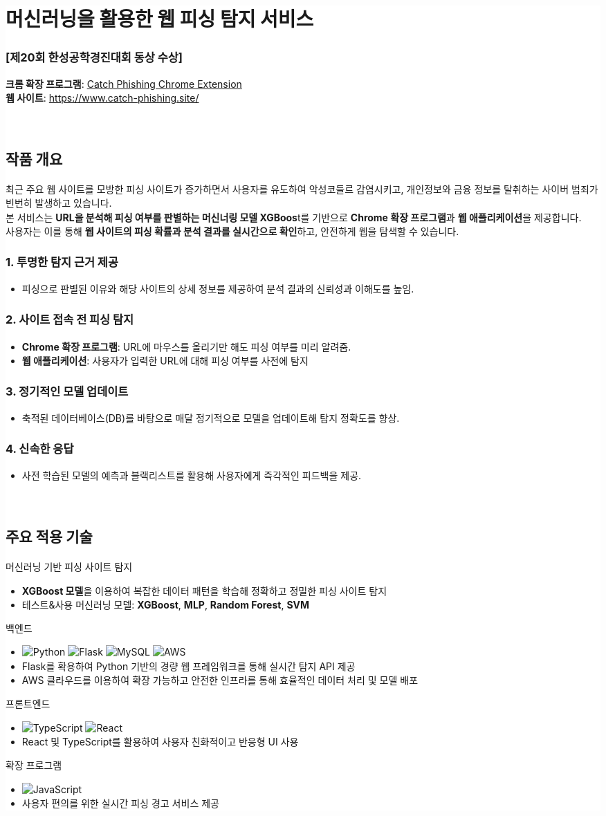 # 머신러닝을 활용한 웹 피싱 탐지 서비스
### [제20회 한성공학경진대회 동상 수상]
**크롬 확장 프로그램**: [Catch Phishing Chrome Extension](https://chromewebstore.google.com/detail/catch-phishing/lcjnjlhedbbckkcenidmfokbpchnimji?hl=ko)  
**웹 사이트**: https://www.catch-phishing.site/

&nbsp;
## 작품 개요
최근 주요 웹 사이트를 모방한 피싱 사이트가 증가하면서 사용자를 유도하여 악성코들르 감염시키고, 개인정보와 금융 정보를 탈취하는 사이버 범죄가 빈번히 발생하고 있습니다.  
본 서비스는 **URL을 분석해 피싱 여부를 판별하는 머신너링 모델 XGBoos**t를 기반으로 **Chrome 확장 프로그램**과 **웹 애플리케이션**을 제공합니다.  
사용자는 이를 통해 **웹 사이트의 피싱 확률과 분석 결과를 실시간으로 확인**하고, 안전하게 웹을 탐색할 수 있습니다.
### 1. 투명한 탐지 근거 제공
- 피싱으로 판별된 이유와 해당 사이트의 상세 정보를 제공하여 분석 결과의 신뢰성과 이해도를 높임.

### 2. 사이트 접속 전 피싱 탐지
- **Chrome 확장 프로그램**: URL에 마우스를 올리기만 해도 피싱 여부를 미리 알려줌.  
- **웹 애플리케이션**: 사용자가 입력한 URL에 대해 피싱 여부를 사전에 탐지  

### 3. 정기적인 모델 업데이트
- 축적된 데이터베이스(DB)를 바탕으로 매달 정기적으로 모델을 업데이트해 탐지 정확도를 향상.

### 4. 신속한 응답
- 사전 학습된 모델의 예측과 블랙리스트를 활용해 사용자에게 즉각적인 피드백을 제공.

&nbsp;
## 주요 적용 기술
머신러닝 기반 피싱 사이트 탐지
- **XGBoost 모델**을 이용하여 복잡한 데이터 패턴을 학습해 정확하고 정밀한 피싱 사이트 탐지
- 테스트&사용 머신러닝 모델: **XGBoost**, **MLP**, **Random Forest**, **SVM**  

백엔드
- ![Python](https://img.shields.io/badge/Python-3776AB?style=flat-square&logo=python&logoColor=white) ![Flask](https://img.shields.io/badge/Flask-000000?style=flat-square&logo=flask&logoColor=white) ![MySQL](https://img.shields.io/badge/MySQL-4479A1?style=flat-square&logo=mysql&logoColor=white) ![AWS](https://img.shields.io/badge/AWS-232F3E?style=flat-square&logo=amazon-aws&logoColor=white)
- Flask를 확용하여 Python 기반의 경량 웹 프레임워크를 통해 실시간 탐지 API 제공
- AWS 클라우드를 이용하여 확장 가능하고 안전한 인프라를 통해 효율적인 데이터 처리 및 모델 배포
  
프론트엔드
- ![TypeScript](https://img.shields.io/badge/TypeScript-007ACC?style=flat-square&logo=typescript&logoColor=white) ![React](https://img.shields.io/badge/React-61DAFB?style=flat-square&logo=react&logoColor=black)
- React 및 TypeScript를 활용하여 사용자 친화적이고 반응형 UI 사용  

확장 프로그램
- ![JavaScript](https://img.shields.io/badge/JavaScript-F7DF1E?style=flat-square&logo=javascript&logoColor=black)
- 사용자 편의를 위한 실시간 피싱 경고 서비스 제공
